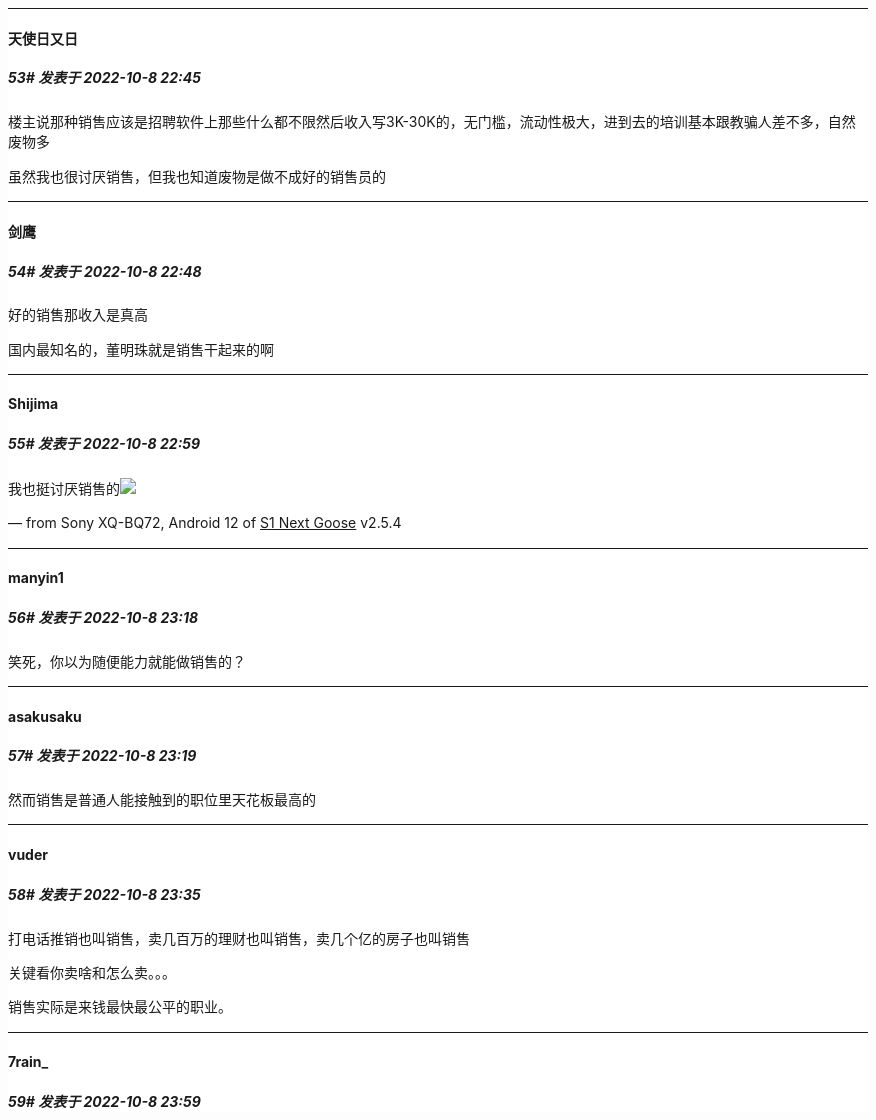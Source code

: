 *****

####  天使日又日  
##### 53#       发表于 2022-10-8 22:45

楼主说那种销售应该是招聘软件上那些什么都不限然后收入写3K-30K的，无门槛，流动性极大，进到去的培训基本跟教骗人差不多，自然废物多

虽然我也很讨厌销售，但我也知道废物是做不成好的销售员的

*****

####  剑鹰  
##### 54#       发表于 2022-10-8 22:48

好的销售那收入是真高

国内最知名的，董明珠就是销售干起来的啊

*****

####  Shijima  
##### 55#       发表于 2022-10-8 22:59

我也挺讨厌销售的<img src="https://static.saraba1st.com/image/smiley/face2017/028.png" referrerpolicy="no-referrer">

— from Sony XQ-BQ72, Android 12 of [S1 Next Goose](https://pan.baidu.com/s/1mi43uRm) v2.5.4

*****

####  manyin1  
##### 56#       发表于 2022-10-8 23:18

笑死，你以为随便能力就能做销售的？

*****

####  asakusaku  
##### 57#       发表于 2022-10-8 23:19

然而销售是普通人能接触到的职位里天花板最高的

*****

####  vuder  
##### 58#       发表于 2022-10-8 23:35

打电话推销也叫销售，卖几百万的理财也叫销售，卖几个亿的房子也叫销售

关键看你卖啥和怎么卖。。。

销售实际是来钱最快最公平的职业。

*****

####  7rain_  
##### 59#       发表于 2022-10-8 23:59
